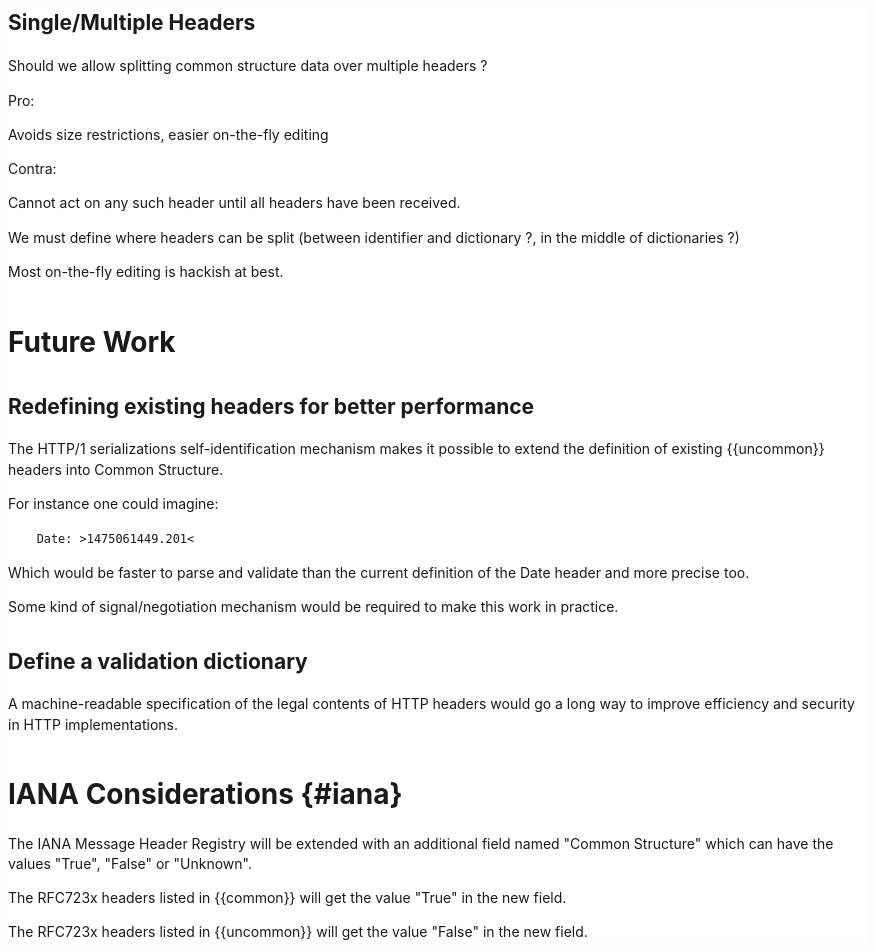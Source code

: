 ## Single/Multiple Headers

Should we allow splitting common structure data over multiple headers ?

Pro:

Avoids size restrictions, easier on-the-fly editing

Contra:

Cannot act on any such header until all headers have been received.

We must define where headers can be split (between identifier and
dictionary ?, in the middle of dictionaries ?)  

Most on-the-fly editing is hackish at best.

# Future Work

## Redefining existing headers for better performance

The HTTP/1 serializations self-identification mechanism makes it
possible to extend the definition of existing {{uncommon}} headers
into Common Structure.

For instance one could imagine:

~~~
	Date: >1475061449.201<
~~~

Which would be faster to parse and validate than
the current definition of the Date header and more precise too.

Some kind of signal/negotiation mechanism would be required to make
this work in practice.

## Define a validation dictionary

A machine-readable specification of the legal contents of HTTP
headers would go a long way to improve efficiency and security
in HTTP implementations.

# IANA Considerations {#iana}

The IANA Message Header Registry will be extended with an additional
field named "Common Structure" which can have the values "True", "False"
or "Unknown".

The RFC723x headers listed in {{common}} will get the value "True" in the
new field.

The RFC723x headers listed in {{uncommon}} will get the value "False"
in the new field.
